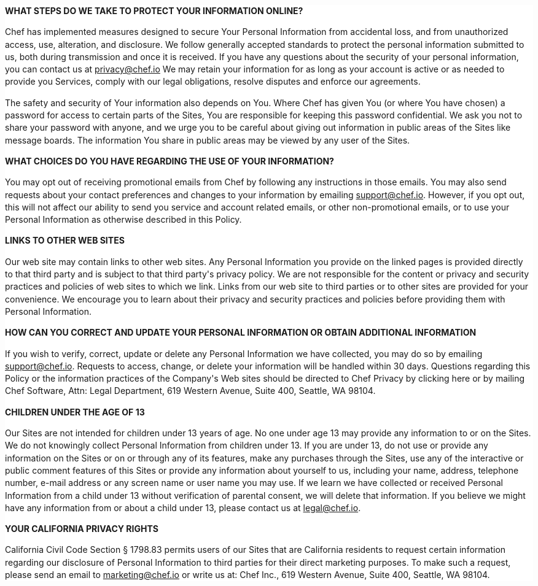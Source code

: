**WHAT STEPS DO WE TAKE TO PROTECT YOUR INFORMATION ONLINE?**

Chef has implemented measures designed to secure Your Personal Information from accidental loss, and from unauthorized access, use, alteration, and disclosure. We follow generally accepted standards to protect the personal information submitted to us, both during transmission and once it is received. If you have any questions about the security of your personal information, you can contact us at privacy@chef.io We may retain your information for as long as your account is active or as needed to provide you Services, comply with our legal obligations, resolve disputes and enforce our agreements.

The safety and security of Your information also depends on You. Where Chef has given You (or where You have chosen) a password for access to certain parts of the Sites, You are responsible for keeping this password confidential. We ask you not to share your password with anyone, and we urge you to be careful about giving out information in public areas of the Sites like message boards. The information You share in public areas may be viewed by any user of the Sites.

**WHAT CHOICES DO YOU HAVE REGARDING THE USE OF YOUR INFORMATION?**

You may opt out of receiving promotional emails from Chef by following any instructions in those emails. You may also send requests about your contact preferences and changes to your information by emailing support@chef.io. However, if you opt out, this will not affect our ability to send you service and account related emails, or other non-promotional emails, or to use your Personal Information as otherwise described in this Policy.

**LINKS TO OTHER WEB SITES**

Our web site may contain links to other web sites. Any Personal Information you provide on the linked pages is provided directly to that third party and is subject to that third party's privacy policy. We are not responsible for the content or privacy and security practices and policies of web sites to which we link. Links from our web site to third parties or to other sites are provided for your convenience. We encourage you to learn about their privacy and security practices and policies before providing them with Personal Information.

**HOW CAN YOU CORRECT AND UPDATE YOUR PERSONAL INFORMATION OR OBTAIN ADDITIONAL INFORMATION**

If you wish to verify, correct, update or delete any Personal Information we have collected, you may do so by emailing support@chef.io. Requests to access, change, or delete your information will be handled within 30 days. Questions regarding this Policy or the information practices of the Company's Web sites should be directed to Chef Privacy by clicking here or by mailing Chef Software, Attn: Legal Department, 619 Western Avenue, Suite 400, Seattle, WA 98104.

**CHILDREN UNDER THE AGE OF 13**

Our Sites are not intended for children under 13 years of age. No one under age 13 may provide any information to or on the Sites. We do not knowingly collect Personal Information from children under 13. If you are under 13, do not use or provide any information on the Sites or on or through any of its features, make any purchases through the Sites, use any of the interactive or public comment features of this Sites or provide any information about yourself to us, including your name, address, telephone number, e-mail address or any screen name or user name you may use. If we learn we have collected or received Personal Information from a child under 13 without verification of parental consent, we will delete that information. If you believe we might have any information from or about a child under 13, please contact us at legal@chef.io.

**YOUR CALIFORNIA PRIVACY RIGHTS**

California Civil Code Section § 1798.83 permits users of our Sites that are California residents to request certain information regarding our disclosure of Personal Information to third parties for their direct marketing purposes. To make such a request, please send an email to marketing@chef.io or write us at: Chef Inc., 619 Western Avenue, Suite 400, Seattle, WA 98104.
